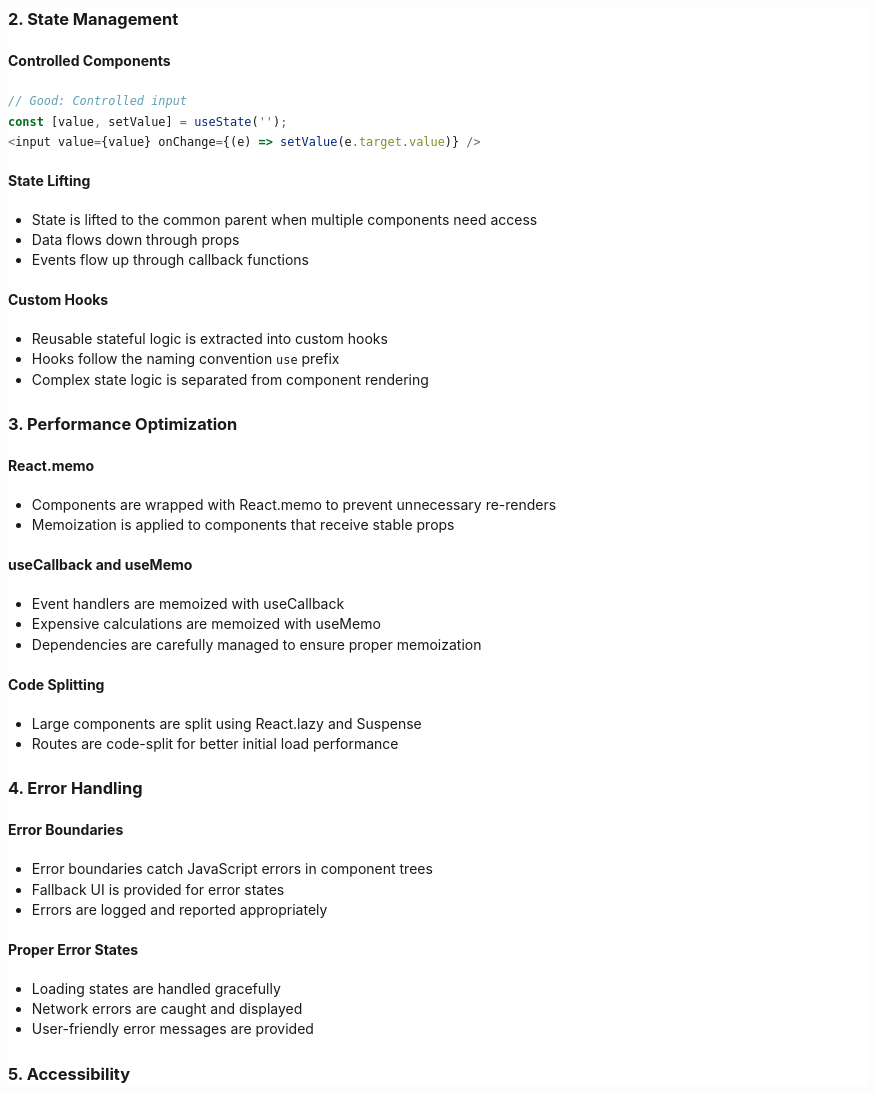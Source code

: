 ### 2. State Management

#### Controlled Components

```typescript
// Good: Controlled input
const [value, setValue] = useState('');
<input value={value} onChange={(e) => setValue(e.target.value)} />
```

#### State Lifting

- State is lifted to the common parent when multiple components need access
- Data flows down through props
- Events flow up through callback functions

#### Custom Hooks

- Reusable stateful logic is extracted into custom hooks
- Hooks follow the naming convention `use` prefix
- Complex state logic is separated from component rendering

### 3. Performance Optimization

#### React.memo

- Components are wrapped with React.memo to prevent unnecessary re-renders
- Memoization is applied to components that receive stable props

#### useCallback and useMemo

- Event handlers are memoized with useCallback
- Expensive calculations are memoized with useMemo
- Dependencies are carefully managed to ensure proper memoization

#### Code Splitting

- Large components are split using React.lazy and Suspense
- Routes are code-split for better initial load performance

### 4. Error Handling

#### Error Boundaries

- Error boundaries catch JavaScript errors in component trees
- Fallback UI is provided for error states
- Errors are logged and reported appropriately

#### Proper Error States

- Loading states are handled gracefully
- Network errors are caught and displayed
- User-friendly error messages are provided

### 5. Accessibility
